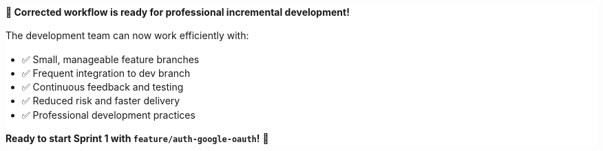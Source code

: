 
**🎉 Corrected workflow is ready for professional incremental development!** 

The development team can now work efficiently with:
- ✅ Small, manageable feature branches
- ✅ Frequent integration to dev branch
- ✅ Continuous feedback and testing
- ✅ Reduced risk and faster delivery
- ✅ Professional development practices

**Ready to start Sprint 1 with `feature/auth-google-oauth`!** 🚀

